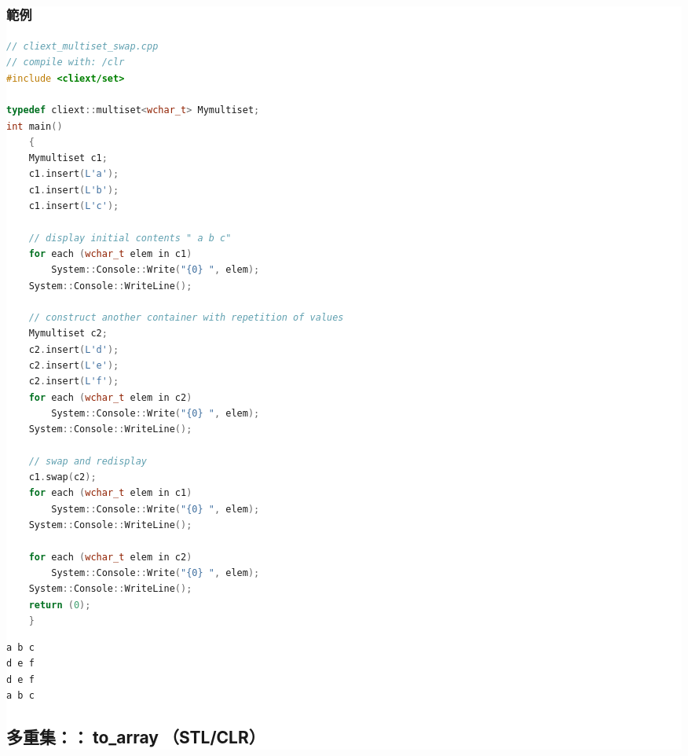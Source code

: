 ### <a name="example"></a>範例

```cpp
// cliext_multiset_swap.cpp
// compile with: /clr
#include <cliext/set>

typedef cliext::multiset<wchar_t> Mymultiset;
int main()
    {
    Mymultiset c1;
    c1.insert(L'a');
    c1.insert(L'b');
    c1.insert(L'c');

    // display initial contents " a b c"
    for each (wchar_t elem in c1)
        System::Console::Write("{0} ", elem);
    System::Console::WriteLine();

    // construct another container with repetition of values
    Mymultiset c2;
    c2.insert(L'd');
    c2.insert(L'e');
    c2.insert(L'f');
    for each (wchar_t elem in c2)
        System::Console::Write("{0} ", elem);
    System::Console::WriteLine();

    // swap and redisplay
    c1.swap(c2);
    for each (wchar_t elem in c1)
        System::Console::Write("{0} ", elem);
    System::Console::WriteLine();

    for each (wchar_t elem in c2)
        System::Console::Write("{0} ", elem);
    System::Console::WriteLine();
    return (0);
    }
```

```Output
a b c
d e f
d e f
a b c
```

## <a name="multisetto_array-stlclr"></a><a name="to_array"></a>多重集：： to_array （STL/CLR）
